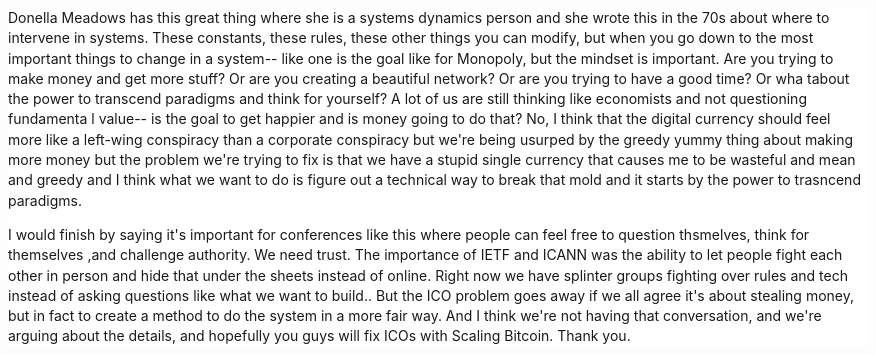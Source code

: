 Donella Meadows has this great thing where she is a systems dynamics
person and she wrote this in the 70s about where to intervene in
systems. These constants, these rules, these other things you can
modify, but when you go down to the most important things to change in a
system-- like one is the goal like for Monopoly, but the mindset is
important. Are you trying to make money and get more stuff? Or are you
creating a beautiful network? Or are you trying to have a good time? Or
wha tabout the power to transcend paradigms and think for yourself? A
lot of us are still thinking like economists and not questioning
fundamenta l value-- is the goal to get happier and is money going to do
that? No, I think that the digital currency should feel more like a
left-wing conspiracy than a corporate conspiracy but we're being usurped
by the greedy yummy thing about making more money but the problem we're
trying to fix is that we have a stupid single currency that causes me to
be wasteful and mean and greedy and I think what we want to do is figure
out a technical way to break that mold and it starts by the power to
trasncend paradigms.

I would finish by saying it's important for conferences like this where
people can feel free to question thsmelves, think for themselves ,and
challenge authority. We need trust. The importance of IETF and ICANN was
the ability to let people fight each other in person and hide that under
the sheets instead of online. Right now we have splinter groups fighting
over rules and tech instead of asking questions like what we want to
build.. But the ICO problem goes away if we all agree it's about
stealing money, but in fact to create a method to do the system in a
more fair way. And I think we're not having that conversation, and we're
arguing about the details, and hopefully you guys will fix ICOs with
Scaling Bitcoin. Thank you.
